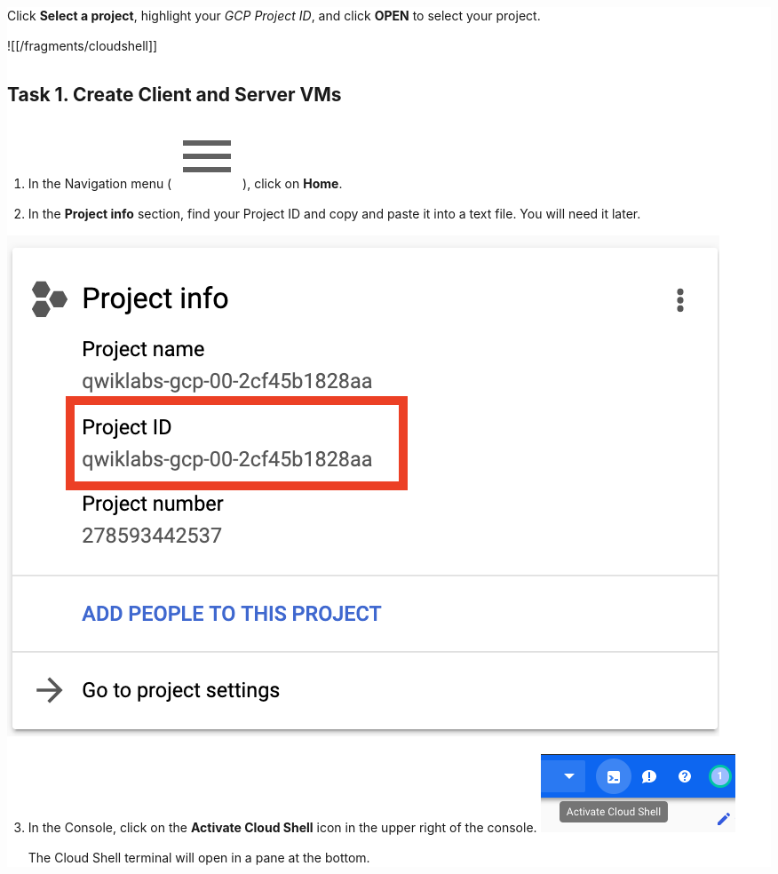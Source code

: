 Click __Select a project__, highlight your _GCP Project ID_, and click
__OPEN__ to select your project.

![[/fragments/cloudshell]]

## Task 1. Create Client and Server VMs

1.  In the Navigation menu ( ![Menu](img/menu.png) ), click on **Home**.

2.  In the **Project info** section, find your Project ID and copy and paste it into a text file. You will need it later.

![Project ID](img/proj-id.png)

3.  In the Console, click on the **Activate Cloud Shell** icon in the upper right of the console. ![Cloud Shell](img/CloudShell.png) <p>The Cloud Shell terminal will open in a pane at the bottom.</p>
